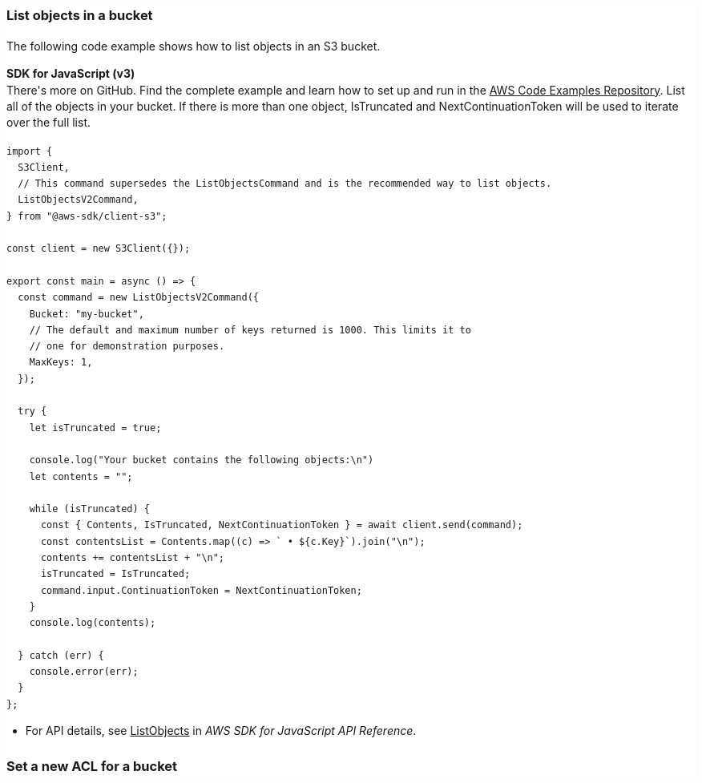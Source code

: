 ### List objects in a bucket<a name="s3_ListObjects_javascript_topic"></a>

The following code example shows how to list objects in an S3 bucket\.

**SDK for JavaScript \(v3\)**  
 There's more on GitHub\. Find the complete example and learn how to set up and run in the [AWS Code Examples Repository](https://github.com/awsdocs/aws-doc-sdk-examples/tree/main/javascriptv3/example_code/s3#code-examples)\. 
List all of the objects in your bucket\. If there is more than one object, IsTruncated and NextContinuationToken will be used to iterate over the full list\.  

```
import {
  S3Client,
  // This command supersedes the ListObjectsCommand and is the recommended way to list objects.
  ListObjectsV2Command,
} from "@aws-sdk/client-s3";

const client = new S3Client({});

export const main = async () => {
  const command = new ListObjectsV2Command({
    Bucket: "my-bucket",
    // The default and maximum number of keys returned is 1000. This limits it to
    // one for demonstration purposes.
    MaxKeys: 1,
  });

  try {
    let isTruncated = true;

    console.log("Your bucket contains the following objects:\n")
    let contents = "";

    while (isTruncated) {
      const { Contents, IsTruncated, NextContinuationToken } = await client.send(command);
      const contentsList = Contents.map((c) => ` • ${c.Key}`).join("\n");
      contents += contentsList + "\n";
      isTruncated = IsTruncated;
      command.input.ContinuationToken = NextContinuationToken;
    }
    console.log(contents);

  } catch (err) {
    console.error(err);
  }
};
```
+  For API details, see [ListObjects](https://docs.aws.amazon.com/AWSJavaScriptSDK/v3/latest/clients/client-s3/classes/listobjectscommand.html) in *AWS SDK for JavaScript API Reference*\. 

### Set a new ACL for a bucket<a name="s3_PutBucketAcl_javascript_topic"></a>
